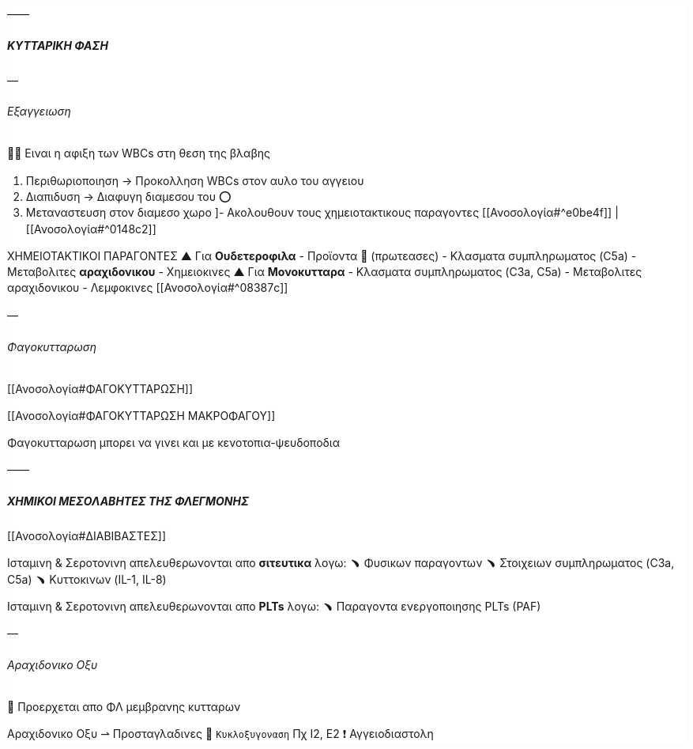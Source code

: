 ――
##### ΚΥΤΤΑΡΙΚΗ ΦΑΣΗ

―
###### Εξαγγειωση

💂🏻  Ειναι η αφιξη των WBCs στη θεση της βλαβης

1.  Περιθωριοποιηση -> Προκολληση WBCs στον αυλο του αγγειου
2.  Διαπιδυση -> Διαφυγη διαμεσου του ⭕️
3.  Μεταναστευση στον διαμεσο χωρο
	]-  Ακολουθουν τους χημειοτακτικους παραγοντες
		[[Ανοσολογία#^e0be4f]]  |  [[Ανοσολογία#^0148c2]]

ΧΗΜΕΙΟΤΑΚΤΙΚΟΙ ΠΑΡΑΓΟΝΤΕΣ
	▲  Για **Ουδετεροφιλα**
		-  Προϊοντα 🦠 (πρωτεασες)
		-  Κλασματα συμπληρωματος (C5a)
		-  Μεταβολιτες **αραχιδονικου**
		-  Χημειοκινες
	▲  Για **Μονοκυτταρα**
		-  Κλασματα συμπληρωματος (C3a, C5a)
		-  Μεταβολιτες αραχιδονικου
		-  Λεμφοκινες
			[[Ανοσολογία#^08387c]]

―
###### Φαγοκυτταρωση

[[Ανοσολογία#ΦΑΓΟΚΥΤΤΑΡΩΣΗ]]

[[Ανοσολογία#ΦΑΓΟΚΥΤΤΑΡΩΣΗ ΜΑΚΡΟΦΑΓΟΥ]]

Φαγοκυτταρωση μπορει να γινει και με κενοτοπια-ψευδοποδια

――
##### ΧΗΜΙΚΟΙ ΜΕΣΟΛΑΒΗΤΕΣ ΤΗΣ ΦΛΕΓΜΟΝΗΣ

[[Ανοσολογία#ΔΙΑΒΙΒΑΣΤΕΣ]]
 
Ισταμινη & Σεροτονινη απελευθερωνονται απο **σιτευτικα** λογω:
	﹅  Φυσικων παραγοντων
	﹅  Στοιχειων συμπληρωματος (C3a, C5a)
	﹅  Κυττοκινων (IL-1, IL-8)

Ισταμινη & Σεροτονινη απελευθερωνονται απο **PLTs** λογω:
	﹅  Παραγοντα ενεργοποιησης PLTs (PAF)

―
###### Αραχιδονικο Οξυ

🎾  Προερχεται απο ΦΛ μεμβρανης κυτταρων

Αραχιδονικο Οξυ  ⇀  Προσταγλαδινες
	💨  `Κυκλοξυγοναση`
	Πχ Ι2, Ε2
	❗️ Αγγειοδιαστολη
